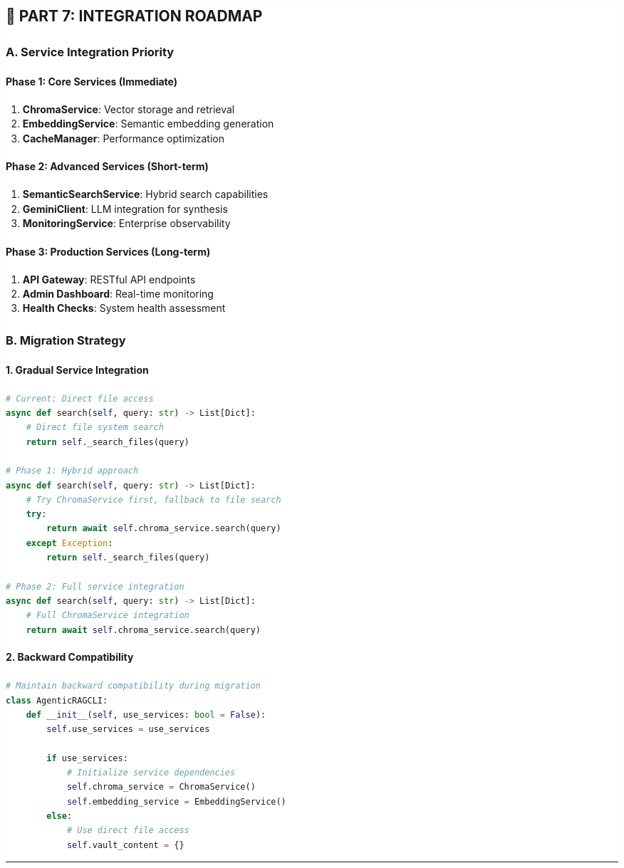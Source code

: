 
## 🎯 **PART 7: INTEGRATION ROADMAP**

### **A. Service Integration Priority**

#### **Phase 1: Core Services (Immediate)**
1. **ChromaService**: Vector storage and retrieval
2. **EmbeddingService**: Semantic embedding generation
3. **CacheManager**: Performance optimization

#### **Phase 2: Advanced Services (Short-term)**
1. **SemanticSearchService**: Hybrid search capabilities
2. **GeminiClient**: LLM integration for synthesis
3. **MonitoringService**: Enterprise observability

#### **Phase 3: Production Services (Long-term)**
1. **API Gateway**: RESTful API endpoints
2. **Admin Dashboard**: Real-time monitoring
3. **Health Checks**: System health assessment

### **B. Migration Strategy**

#### **1. Gradual Service Integration**
```python
# Current: Direct file access
async def search(self, query: str) -> List[Dict]:
    # Direct file system search
    return self._search_files(query)

# Phase 1: Hybrid approach
async def search(self, query: str) -> List[Dict]:
    # Try ChromaService first, fallback to file search
    try:
        return await self.chroma_service.search(query)
    except Exception:
        return self._search_files(query)

# Phase 2: Full service integration
async def search(self, query: str) -> List[Dict]:
    # Full ChromaService integration
    return await self.chroma_service.search(query)
```

#### **2. Backward Compatibility**
```python
# Maintain backward compatibility during migration
class AgenticRAGCLI:
    def __init__(self, use_services: bool = False):
        self.use_services = use_services
        
        if use_services:
            # Initialize service dependencies
            self.chroma_service = ChromaService()
            self.embedding_service = EmbeddingService()
        else:
            # Use direct file access
            self.vault_content = {}
```

---